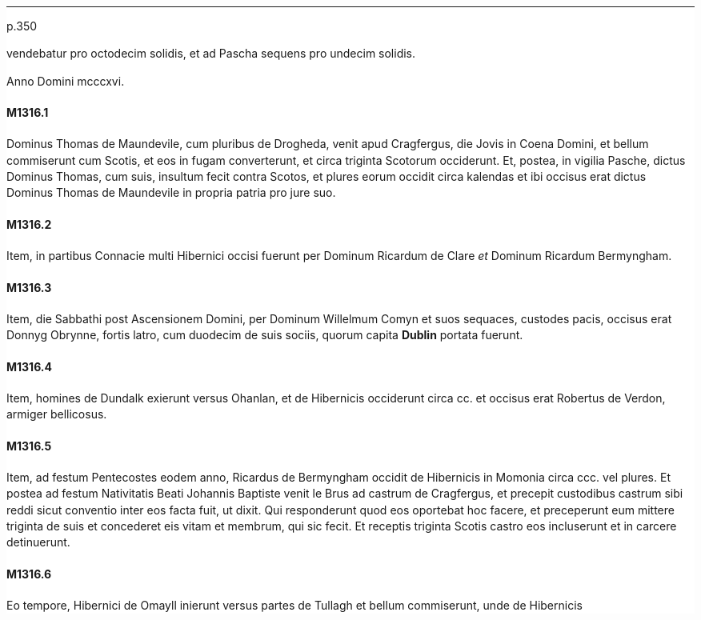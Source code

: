 

---

p.350






vendebatur pro octodecim solidis, et ad Pascha sequens pro undecim solidis.


Anno Domini mcccxvi.


#### M1316.1


Dominus Thomas de Maundevile, cum pluribus de Drogheda, venit apud Cragfergus, die Jovis in Coena Domini, et bellum commiserunt cum Scotis, et eos in fugam converterunt, et circa triginta Scotorum occiderunt. Et, postea, in vigilia Pasche, dictus Dominus Thomas, cum suis, insultum fecit contra Scotos, et plures eorum occidit circa kalendas et ibi occisus erat dictus Dominus Thomas de Maundevile in propria patria pro jure suo.


#### M1316.2


Item, in partibus Connacie multi Hibernici occisi fuerunt per Dominum Ricardum de Clare *et* Dominum Ricardum Bermyngham.


#### M1316.3


Item, die Sabbathi post Ascensionem Domini, per Dominum Willelmum Comyn et suos sequaces, custodes pacis, occisus erat Donnyg Obrynne, fortis latro, cum duodecim de suis sociis, quorum capita **Dublin** portata fuerunt.


#### M1316.4


Item, homines de Dundalk exierunt versus Ohanlan, et de Hibernicis occiderunt circa cc. et occisus erat Robertus de Verdon, armiger bellicosus.


#### M1316.5


Item, ad festum Pentecostes eodem anno, Ricardus de Bermyngham occidit de Hibernicis in Momonia circa ccc. vel plures. Et postea ad festum Nativitatis Beati Johannis Baptiste venit le Brus ad castrum de Cragfergus, et precepit custodibus castrum sibi reddi sicut conventio inter eos facta fuit, ut dixit. Qui responderunt quod eos oportebat hoc facere, et preceperunt eum mittere triginta de suis et concederet eis vitam et membrum, qui sic fecit. Et receptis triginta Scotis castro eos incluserunt et in carcere detinuerunt.


#### M1316.6


Eo tempore, Hibernici de Omayll inierunt versus partes de Tullagh et bellum commiserunt, unde de Hibernicis
